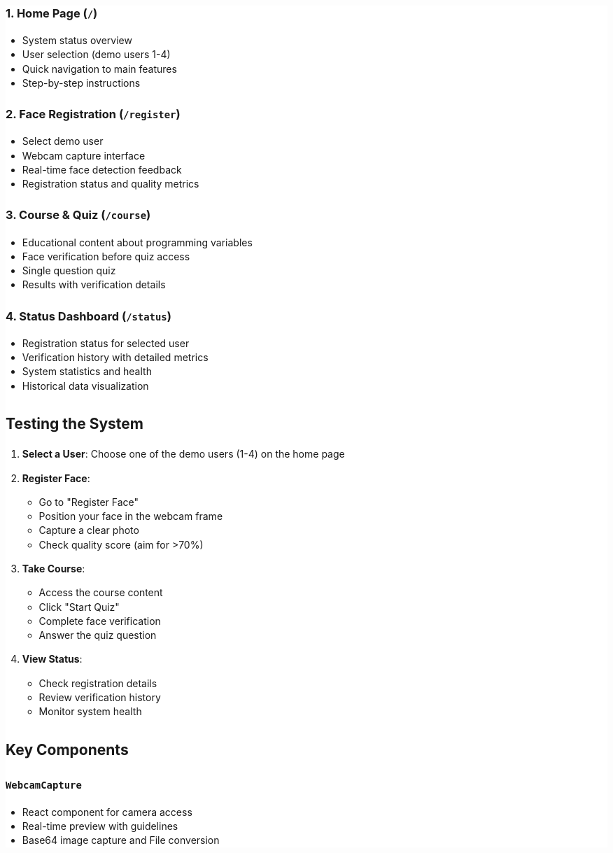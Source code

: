 ### 1. Home Page (`/`)
- System status overview
- User selection (demo users 1-4)
- Quick navigation to main features
- Step-by-step instructions

### 2. Face Registration (`/register`)
- Select demo user
- Webcam capture interface
- Real-time face detection feedback
- Registration status and quality metrics

### 3. Course & Quiz (`/course`)
- Educational content about programming variables
- Face verification before quiz access
- Single question quiz
- Results with verification details

### 4. Status Dashboard (`/status`)
- Registration status for selected user
- Verification history with detailed metrics
- System statistics and health
- Historical data visualization

## Testing the System

1. **Select a User**: Choose one of the demo users (1-4) on the home page

2. **Register Face**: 
   - Go to "Register Face"
   - Position your face in the webcam frame
   - Capture a clear photo
   - Check quality score (aim for >70%)

3. **Take Course**:
   - Access the course content
   - Click "Start Quiz" 
   - Complete face verification
   - Answer the quiz question

4. **View Status**:
   - Check registration details
   - Review verification history
   - Monitor system health

## Key Components

### `WebcamCapture`
- React component for camera access
- Real-time preview with guidelines
- Base64 image capture and File conversion
